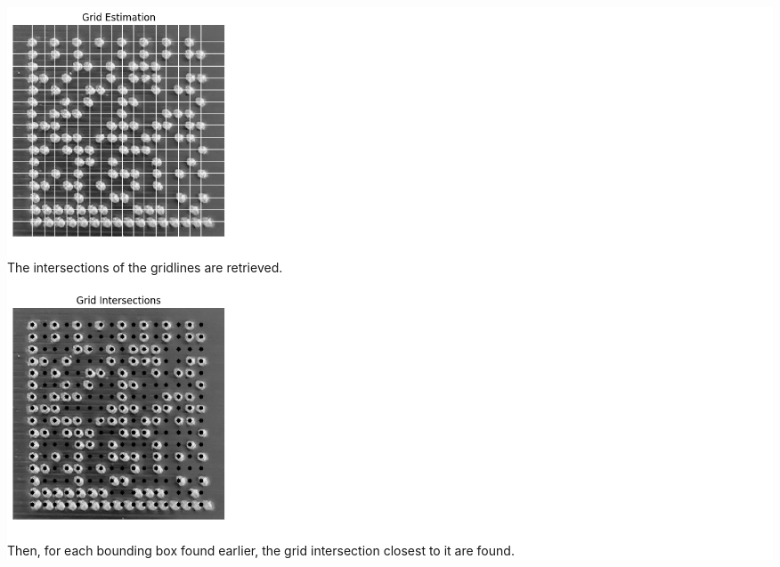 <img src="https://github.com/woodstr/msc-thesis/blob/main/figures/github_readme/template_matching/grid_estimation.png" width="250">

The intersections of the gridlines are retrieved.

<img src="https://github.com/woodstr/msc-thesis/blob/main/figures/github_readme/template_matching/grid_intersections.png" width="250">

Then, for each bounding box found earlier, the grid intersection closest to it are found.
